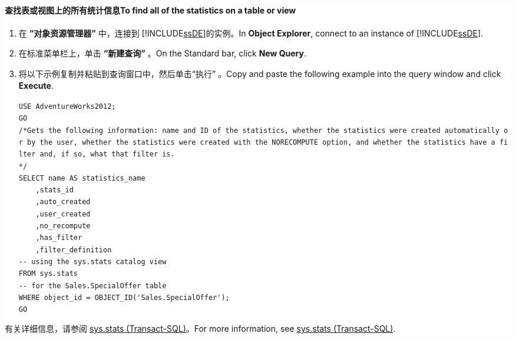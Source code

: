 #### <a name="to-find-all-of-the-statistics-on-a-table-or-view"></a><span data-ttu-id="86236-194">查找表或视图上的所有统计信息</span><span class="sxs-lookup"><span data-stu-id="86236-194">To find all of the statistics on a table or view</span></span>  
  
1.  <span data-ttu-id="86236-195">在 **“对象资源管理器”** 中，连接到 [!INCLUDE[ssDE](../../../includes/ssde-md.md)]的实例。</span><span class="sxs-lookup"><span data-stu-id="86236-195">In **Object Explorer**, connect to an instance of [!INCLUDE[ssDE](../../../includes/ssde-md.md)].</span></span>  
  
2.  <span data-ttu-id="86236-196">在标准菜单栏上，单击 **“新建查询”** 。</span><span class="sxs-lookup"><span data-stu-id="86236-196">On the Standard bar, click **New Query**.</span></span>  
  
3.  <span data-ttu-id="86236-197">将以下示例复制并粘贴到查询窗口中，然后单击“执行” 。</span><span class="sxs-lookup"><span data-stu-id="86236-197">Copy and paste the following example into the query window and click **Execute**.</span></span>  
  
    ```  
    USE AdventureWorks2012;   
    GO  
    /*Gets the following information: name and ID of the statistics, whether the statistics were created automatically or by the user, whether the statistics were created with the NORECOMPUTE option, and whether the statistics have a filter and, if so, what that filter is.  
    */  
    SELECT name AS statistics_name  
        ,stats_id  
        ,auto_created  
        ,user_created  
        ,no_recompute  
        ,has_filter  
        ,filter_definition  
    -- using the sys.stats catalog view  
    FROM sys.stats  
    -- for the Sales.SpecialOffer table  
    WHERE object_id = OBJECT_ID('Sales.SpecialOffer');  
    GO  
    ```  
  
 <span data-ttu-id="86236-198">有关详细信息，请参阅 [sys.stats (Transact-SQL)](/sql/relational-databases/system-catalog-views/sys-stats-transact-sql)。</span><span class="sxs-lookup"><span data-stu-id="86236-198">For more information, see [sys.stats &#40;Transact-SQL&#41;](/sql/relational-databases/system-catalog-views/sys-stats-transact-sql).</span></span>  
  
  
